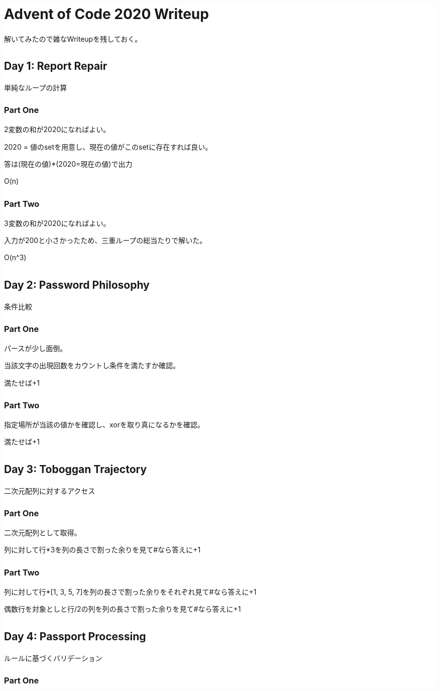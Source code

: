 # Advent of Code 2020 Writeup
解いてみたので雑なWriteupを残しておく。

## Day 1: Report Repair
単純なループの計算
### Part One

2変数の和が2020になればよい。

2020 = 値のsetを用意し、現在の値がこのsetに存在すれば良い。

答は(現在の値)\*(2020=現在の値)で出力

O(n)
### Part Two
3変数の和が2020になればよい。

入力が200と小さかったため、三重ループの総当たりで解いた。

O(n^3)


## Day 2: Password Philosophy
条件比較
### Part One
パースが少し面倒。

当該文字の出現回数をカウントし条件を満たすか確認。

満たせば+1

### Part Two
指定場所が当該の値かを確認し、xorを取り真になるかを確認。

満たせば+1


## Day 3: Toboggan Trajectory
二次元配列に対するアクセス
### Part One
二次元配列として取得。

列に対して行\*3を列の長さで割った余りを見て#なら答えに+1

### Part Two
列に対して行\*[1, 3, 5, 7]を列の長さで割った余りをそれぞれ見て#なら答えに+1

偶数行を対象としと行/2の列を列の長さで割った余りを見て#なら答えに+1

## Day 4: Passport Processing
ルールに基づくバリデーション
### Part One
